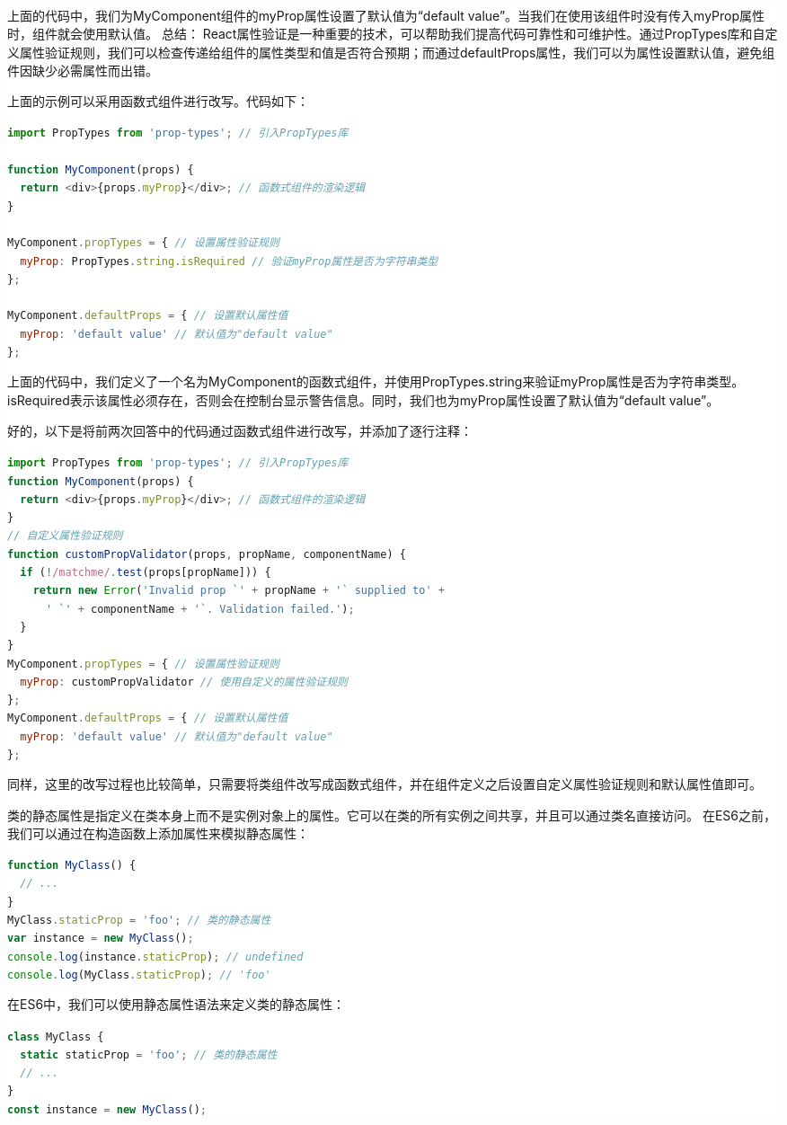 上面的代码中，我们为MyComponent组件的myProp属性设置了默认值为“default value”。当我们在使用该组件时没有传入myProp属性时，组件就会使用默认值。
总结：
React属性验证是一种重要的技术，可以帮助我们提高代码可靠性和可维护性。通过PropTypes库和自定义属性验证规则，我们可以检查传递给组件的属性类型和值是否符合预期；而通过defaultProps属性，我们可以为属性设置默认值，避免组件因缺少必需属性而出错。



上面的示例可以采用函数式组件进行改写。代码如下：
```javascript
import PropTypes from 'prop-types'; // 引入PropTypes库

function MyComponent(props) {
  return <div>{props.myProp}</div>; // 函数式组件的渲染逻辑
}

MyComponent.propTypes = { // 设置属性验证规则
  myProp: PropTypes.string.isRequired // 验证myProp属性是否为字符串类型
};

MyComponent.defaultProps = { // 设置默认属性值
  myProp: 'default value' // 默认值为"default value"
};

```
上面的代码中，我们定义了一个名为MyComponent的函数式组件，并使用PropTypes.string来验证myProp属性是否为字符串类型。isRequired表示该属性必须存在，否则会在控制台显示警告信息。同时，我们也为myProp属性设置了默认值为“default value”。

好的，以下是将前两次回答中的代码通过函数式组件进行改写，并添加了逐行注释：
```javascript
import PropTypes from 'prop-types'; // 引入PropTypes库
function MyComponent(props) {
  return <div>{props.myProp}</div>; // 函数式组件的渲染逻辑
}
// 自定义属性验证规则
function customPropValidator(props, propName, componentName) {
  if (!/matchme/.test(props[propName])) {
    return new Error('Invalid prop `' + propName + '` supplied to' +
      ' `' + componentName + '`. Validation failed.');
  }
}
MyComponent.propTypes = { // 设置属性验证规则
  myProp: customPropValidator // 使用自定义的属性验证规则
};
MyComponent.defaultProps = { // 设置默认属性值
  myProp: 'default value' // 默认值为"default value"
};
```
同样，这里的改写过程也比较简单，只需要将类组件改写成函数式组件，并在组件定义之后设置自定义属性验证规则和默认属性值即可。

类的静态属性是指定义在类本身上而不是实例对象上的属性。它可以在类的所有实例之间共享，并且可以通过类名直接访问。
在ES6之前，我们可以通过在构造函数上添加属性来模拟静态属性：
```javascript
function MyClass() {
  // ...
}
MyClass.staticProp = 'foo'; // 类的静态属性
var instance = new MyClass();
console.log(instance.staticProp); // undefined
console.log(MyClass.staticProp); // 'foo'
```
在ES6中，我们可以使用静态属性语法来定义类的静态属性：
```javascript
class MyClass {
  static staticProp = 'foo'; // 类的静态属性
  // ...
}
const instance = new MyClass();
```